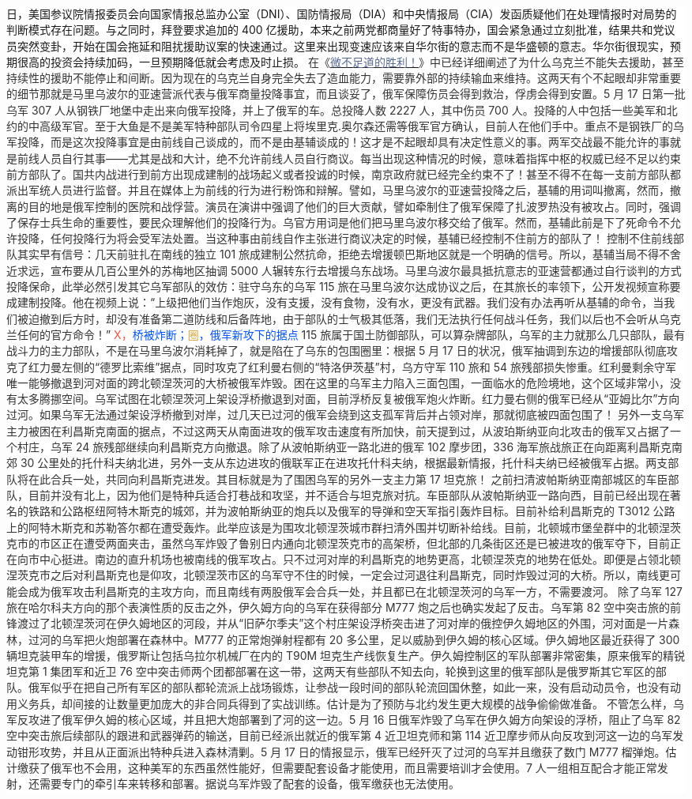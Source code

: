 日，美国参议院情报委员会向国家情报总监办公室（DNI）、国防情报局（DIA）和中央情报局（CIA）发函质疑他们在处理情报时对局势的判断模式存在问题。与之同时，拜登要求追加的 400 亿援助，本来之前两党都商量好了特事特办，国会紧急通过立刻批准，结果共和党议员突然变卦，开始在国会拖延和阻扰援助议案的快速通过。这里来出现变速应该来自华尔街的意志而不是华盛顿的意志。华尔街很现实，预期很高的投资会持续加码，一旦预期降低就会考虑及时止损。</ne-text></ne-p> <ne-p id="20a9d434eb6588eb7c50d2362f8e84e6" data-lake-id="20a9d434eb6588eb7c50d2362f8e84e6"><ne-text id="uc1a68cc6" style="color: rgb(51, 51, 51);">在《</ne-text>[<ne-text id="u6ec4fb20" style="color: rgb(87, 107, 149);">微不足道的胜利！</ne-text>](http://mp.weixin.qq.com/s?__biz=MzAxNDk1NjI2Mw==&mid=2247488442&idx=1&sn=5fac3ef6d2f8dce236ef51631a56a16c&chksm=9b8a3032acfdb924e1471cb592ed18d82d95aab2021a30e1eddf1ae0292d7d4b0ea167aa5ab0&scene=21#wechat_redirect)<ne-text id="u6da2ac49" style="color: rgb(51, 51, 51);">》中已经详细阐述了为什么乌克兰不能失去援助，甚至持续性的援助不能停止和间断。因为现在的乌克兰自身完全失去了造血能力，需要靠外部的持续输血来维持。这两天有个不起眼却非常重要的细节那就是马里乌波尔的亚速营派代表与俄军商量投降事宜，而且谈妥了，俄军保障伤员会得到救治，俘虏会得到安置。5 月 17 日第一批乌军 307 人从钢铁厂地堡中走出来向俄军投降，并上了俄军的车。总投降人数 2227 人，其中伤员 700 人。投降的人中包括一些美军和北约的中高级军官。至于大鱼是不是美军特种部队司令四星上将埃里克.奥尔森还需等俄军官方确认，目前人在他们手中。重点不是钢铁厂的乌军投降，而是这次投降事宜是由前线自己谈成的，而不是由基辅谈成的！这才是不起眼却具有决定性意义的事。两军交战最不能允许的事就是前线人员自行其事——尤其是战和大计，绝不允许前线人员自行商议。每当出现这种情况的时候，意味着指挥中枢的权威已经不足以约束前方部队了。国共内战进行到前方出现成建制的战场起义或者投诚的时候，南京政府就已经完全约束不了！甚至不得不在每一支前方部队都派出军统人员进行监督。并且在媒体上为前线的行为进行粉饰和辩解。譬如，马里乌波尔的亚速营投降之后，基辅的用词叫撤离，然而，撤离的目的地是俄军控制的医院和战俘营。演员在演讲中强调了他们的巨大贡献，譬如牵制住了俄军保障了扎波罗热没有被攻占。同时，强调了保存士兵生命的重要性，要民众理解他们的投降行为。乌官方用词是他们把马里乌波尔移交给了俄军。然而，基辅此前是下了死命令不允许投降，任何投降行为将会受军法处置。当这种事由前线自作主张进行商议决定的时候，基辅已经控制不住前方的部队了！</ne-text></ne-p> <ne-p id="292ad34b00e72092328b0e4faff927fb" data-lake-id="292ad34b00e72092328b0e4faff927fb"><ne-text id="u44bbf292" style="color: rgb(51, 51, 51);">控制不住前线部队其实早有信号：几天前驻扎在南线的独立 101 旅成建制公然抗命，拒绝去增援顿巴斯地区就是一个明确的信号。所以，基辅当局不得不舍近求远，宣布要从几百公里外的苏梅地区抽调 5000 人辗转东行去增援乌东战场。</ne-text><ne-text id="u3b1401e6" ne-bold="true" style="color: rgb(51, 51, 51);">马里乌波尔最具抵抗意志的亚速营都通过自行谈判的方式投降保命，此举必然引发其它乌军部队的效仿：</ne-text><ne-text id="u09d5f770" style="color: rgb(51, 51, 51);">驻守乌东的乌军 115 旅在马里乌波尔达成协议之后，在其旅长的率领下，公开发视频宣称要成建制投降。他在视频上说：“上级把他们当作炮灰，没有支援，没有食物，没有水，更没有武器。我们没有办法再听从基辅的命令，当我们被迫撤到后方时，却没有准备第二道防线和后备阵地，由于部队的士气极其低落，我们无法执行任何战斗任务，我们以后也不会听从乌克兰任何的官方命令！”</ne-text></ne-p>  <ne-p id="8127782fa89f6dc66528b1dd5b4b14b4" data-lake-id="8127782fa89f6dc66528b1dd5b4b14b4" ne-alignment="center"><ne-card data-card-name="image" data-card-type="inline" id="jyUw1" data-event-boundary="card" style="color: rgb(51, 51, 51);"><ne-p id="35087a030aae899666d34ac91931accb" data-lake-id="35087a030aae899666d34ac91931accb" ne-alignment="center"><ne-text id="u2aaa14b2" ne-fontsize="13" style="color: rgb(255, 76, 65);">X，</ne-text><ne-text id="ue385fbae" ne-fontsize="13" style="color: rgb(0, 82, 255);">桥被炸断；</ne-text><ne-text id="ufed8b794" ne-fontsize="13" style="color: rgb(214, 168, 65);">圈</ne-text><ne-text id="u74b53c72" ne-fontsize="13" style="color: rgb(0, 82, 255);">，俄军新攻下的据点</ne-text></ne-p> <ne-p id="08082b0d07ddbbe2f00ad123a8321750" data-lake-id="08082b0d07ddbbe2f00ad123a8321750"><ne-text id="ubf4af546" style="color: rgb(51, 51, 51);">115 旅属于国土防御部队，可以算杂牌部队，乌军的主力就那么几只部队，最有战斗力的主力部队，不是在马里乌波尔消耗掉了，就是陷在了乌东的包围圈里：</ne-text><ne-text id="u3827943f" ne-bold="true" style="color: rgb(51, 51, 51);">根据 5 月 17 日的状况，俄军抽调到东边的增援部队彻底攻克了红力曼左侧的“德罗比索维”据点，同时攻克了红利曼右侧的“特洛伊茨基”村，乌方守军 110 旅和 54 旅残部损失惨重。红利曼剩余守军唯一能够撤退到河对面的跨北顿涅茨河的大桥被俄军炸毁。困在这里的乌军主力陷入三面包围，一面临水的危险境地，这个区域非常小，没有太多腾挪空间。乌军试图在北顿涅茨河上架设浮桥撤退到对面，目前浮桥反复被俄军炮火炸断。</ne-text><ne-text id="ude223285" style="color: rgb(51, 51, 51);">红力曼右侧的俄军已经从“亚姆比尔”方向过河。如果乌军无法通过架设浮桥撤到对岸，过几天已过河的俄军会绕到这支孤军背后并占领对岸，那就彻底被四面包围了！</ne-text></ne-p> <ne-p id="1bd1857a56c53aa3b9031b8e53a032f4" data-lake-id="1bd1857a56c53aa3b9031b8e53a032f4"><ne-text id="ud2bde038" style="color: rgb(51, 51, 51);">另外一支乌军主力被困在利昌斯克南面的据点，不过这两天从南面进攻的俄军攻击速度有所加快，前天提到过，从波珀斯纳亚向北攻击的俄军又占据了一个村庄，乌军 24 旅残部继续向利昌斯克方向撤退。除了从波帕斯纳亚一路北进的俄军 102 摩步团，336 海军旅战旅正在向距离利昌斯克南郊 30 公里处的托什科夫纳北进，另外一支从东边进攻的俄联军正在进攻托什科夫纳，根据最新情报，托什科夫纳已经被俄军占据。两支部队将在此合兵一处，共同向利昌斯克进发。其目标就是为了围困乌军的另外一支主力第 17 坦克旅！</ne-text></ne-p> <ne-p id="bbf141ba7794797464074d03fd57a4fa" data-lake-id="bbf141ba7794797464074d03fd57a4fa"><ne-text id="ud9279eb2" style="color: rgb(51, 51, 51);">之前扫清波帕斯纳亚南部城区的车臣部队，目前并没有北上，因为他们是特种兵适合打巷战和攻坚，并不适合与坦克旅对抗。车臣部队从波帕斯纳亚一路向西，目前已经出现在著名的铁路和公路枢纽阿特木斯克的城郊，并为波帕斯纳亚的炮兵以及俄军的导弹和空天军指引轰炸目标。目前补给利昌斯克的 T3012 公路上的阿特木斯克和苏勒答尔都在遭受轰炸。此举应该是为围攻北顿涅茨城市群扫清外围并切断补给线。目前，北顿城市堡垒群中的北顿涅茨克市的市区正在遭受两面夹击，虽然乌军炸毁了鲁别日内通向北顿涅茨克市的高架桥，但北部的几条街区还是已被进攻的俄军夺下，目前正在向市中心挺进。南边的直升机场也被南线的俄军攻占。只不过河对岸的利昌斯克的地势更高，北顿涅茨克的地势在低处。即便是占领北顿涅茨克市之后对利昌斯克也是仰攻，北顿涅茨市区的乌军守不住的时候，一定会过河退往利昌斯克，同时炸毁过河的大桥。所以，南线更可能会成为俄军攻击利昌斯克的主攻方向，而且南线有两股俄军会合兵一处，并且都已在北顿涅茨河的乌军一方，不需要渡河。</ne-text> <ne-text id="uc1ef32ed" style="color: rgb(51, 51, 51);">除了乌军 127 旅在哈尔科夫方向的那个表演性质的反击之外，伊久姆方向的乌军在获得部分 M777 炮之后也确实发起了反击。乌军第 82 空中突击旅的前锋渡过了北顿涅茨河在伊久姆地区的河段，并从“旧萨尔季夫”这个村庄架设浮桥突击进了河对岸的俄控伊久姆地区的外围，河对面是一片森林，过河的乌军把火炮部署在森林中。M777 的正常炮弹射程都有 20 多公里，足以威胁到伊久姆的核心区域。伊久姆地区最近获得了 300 辆坦克装甲车的增援，俄罗斯让包括乌拉尔机械厂在内的 T90M 坦克生产线恢复生产。伊久姆控制区的军队部署非常密集，原来俄军的精锐坦克第 1 集团军和近卫 76 空中突击师两个团都部署在这一带，这两天有些部队不知去向，轮换到这里的俄军部队是俄罗斯其它军区的部队。俄军似乎在把自己所有军区的部队都轮流派上战场锻炼，让参战一段时间的部队轮流回国休整，如此一来，没有启动动员令，也没有动用义务兵，却间接的让数量更加庞大的非合同兵得到了实战训练。估计是为了预防与北约发生更大规模的战争偷偷做准备。</ne-text></ne-p> <ne-p id="459c4e0e70ac8e1ea7cc85ac103d46d5" data-lake-id="459c4e0e70ac8e1ea7cc85ac103d46d5"><ne-text id="u668cf141" style="color: rgb(51, 51, 51);">不管怎么样，乌军反攻进了俄军伊久姆的核心区域，并且把大炮部署到了河的这一边。5 月 16 日俄军炸毁了乌军在伊久姆方向架设的浮桥，阻止了乌军 82 空中突击旅后续部队的跟进和武器弹药的输送，目前已经派出就近的俄军第 4 近卫坦克师和第 114 近卫摩步师从向反攻到河这一边的乌军发动钳形攻势，并且从正面派出特种兵进入森林清剿。5 月 17 日的情报显示，俄军已经歼灭了过河的乌军并且缴获了数门 M777 榴弹炮。估计缴获了俄军也不会用，这种美军的东西虽然性能好，但需要配套设备才能使用，而且需要培训才会使用。7 人一组相互配合才能正常发射，还需要专门的牵引车来转移和部署。据说乌军炸毁了配套的设备，俄军缴获也无法使用。</ne-text></ne-p>